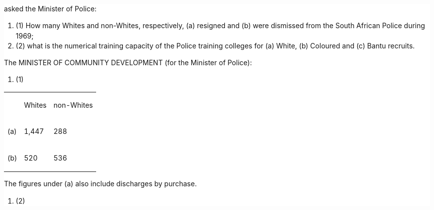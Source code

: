 <p>asked the Minister of Police:</p>

<ol>

<li>(1) How many Whites and non-Whites, respectively, (a) resigned and (b) were dismissed from the South African Police during 1969;</li>

<li>(2) what is the numerical training capacity of the Police training colleges for (a) White, (b) Coloured and (c) Bantu recruits.</li>

</ol>

</question>

<answer by="#minister_of_community_development" to="#timoney">

<from>The MINISTER OF COMMUNITY DEVELOPMENT (for the Minister of Police):</from>

<ol>

<li>(1)</li>

</ol>

<table>

<tr>

<td><p></p></td>

<td><p>Whites</p></td>

<td><p>non-Whites</p></td>

</tr>

<tr>

<td><p>(a)</p></td>

<td><p>1,447</p></td>

<td><p>288</p></td>

</tr>

<tr>

<td><p>(b)</p></td>

<td><p>520</p></td>

<td><p>536</p></td>

</tr>

</table>

<p>The figures under (a) also include discharges by purchase.</p>

<ol>

<li>(2)

<ol>
